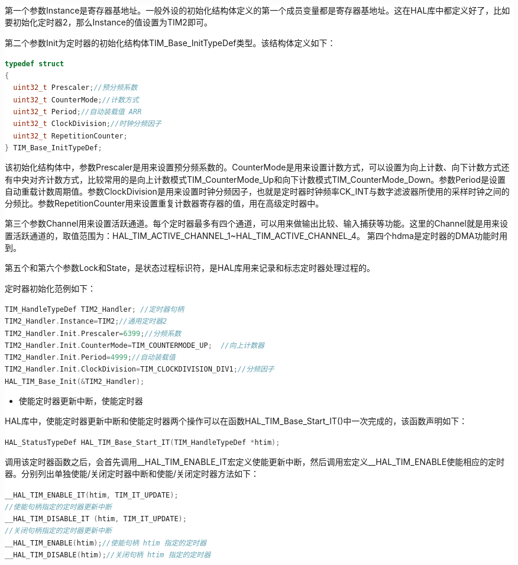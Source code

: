 ```c
```

第一个参数Instance是寄存器基地址。一般外设的初始化结构体定义的第一个成员变量都是寄存器基地址。这在HAL库中都定义好了，比如要初始化定时器2，那么Instance的值设置为TIM2即可。

第二个参数Init为定时器的初始化结构体TIM_Base_InitTypeDef类型。该结构体定义如下：

```c
typedef struct
{
  uint32_t Prescaler;//预分频系数
  uint32_t CounterMode;//计数方式
  uint32_t Period;//自动装载值 ARR
  uint32_t ClockDivision;//时钟分频因子
  uint32_t RepetitionCounter;
} TIM_Base_InitTypeDef;
```

该初始化结构体中，参数Prescaler是用来设置预分频系数的。CounterMode是用来设置计数方式，可以设置为向上计数、向下计数方式还有中央对齐计数方式，比较常用的是向上计数模式TIM_CounterMode_Up和向下计数模式TIM_CounterMode_Down。参数Period是设置自动重载计数周期值。参数ClockDivision是用来设置时钟分频因子，也就是定时器时钟频率CK_INT与数字滤波器所使用的采样时钟之间的分频比。参数RepetitionCounter用来设置重复计数器寄存器的值，用在高级定时器中。

第三个参数Channel用来设置活跃通道。每个定时器最多有四个通道，可以用来做输出比较、输入捕获等功能。这里的Channel就是用来设置活跃通道的，取值范围为：HAL_TIM_ACTIVE_CHANNEL_1~HAL_TIM_ACTIVE_CHANNEL_4。
第四个hdma是定时器的DMA功能时用到。

第五个和第六个参数Lock和State，是状态过程标识符，是HAL库用来记录和标志定时器处理过程的。

定时器初始化范例如下：

```c
TIM_HandleTypeDef TIM2_Handler; //定时器句柄
TIM2_Handler.Instance=TIM2;//通用定时器2
TIM2_Handler.Init.Prescaler=6399;//分频系数
TIM2_Handler.Init.CounterMode=TIM_COUNTERMODE_UP;  //向上计数器
TIM2_Handler.Init.Period=4999;//自动装载值
TIM2_Handler.Init.ClockDivision=TIM_CLOCKDIVISION_DIV1;//分频因子
HAL_TIM_Base_Init(&TIM2_Handler);
```

- 使能定时器更新中断，使能定时器

HAL库中，使能定时器更新中断和使能定时器两个操作可以在函数HAL_TIM_Base_Start_IT()中一次完成的，该函数声明如下：

```c
HAL_StatusTypeDef HAL_TIM_Base_Start_IT(TIM_HandleTypeDef *htim);
```

调用该定时器函数之后，会首先调用__HAL_TIM_ENABLE_IT宏定义使能更新中断，然后调用宏定义__HAL_TIM_ENABLE使能相应的定时器。分别列出单独使能/关闭定时器中断和使能/关闭定时器方法如下：

```c
__HAL_TIM_ENABLE_IT(htim, TIM_IT_UPDATE); 
//使能句柄指定的定时器更新中断
__HAL_TIM_DISABLE_IT (htim, TIM_IT_UPDATE);
//关闭句柄指定的定时器更新中断
__HAL_TIM_ENABLE(htim);//使能句柄 htim 指定的定时器
__HAL_TIM_DISABLE(htim);//关闭句柄 htim 指定的定时器
```
